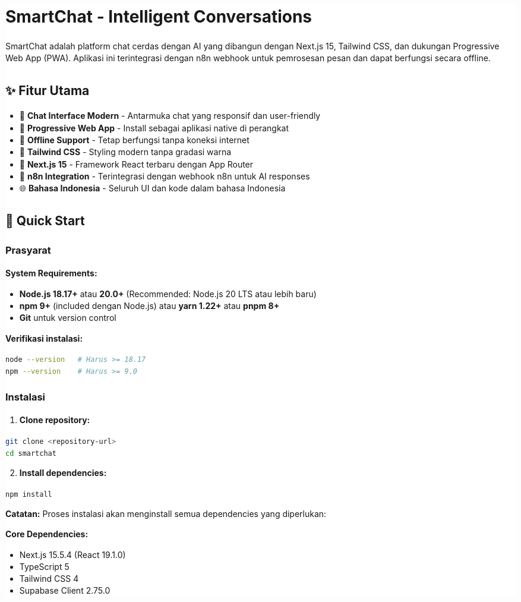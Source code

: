 # SmartChat - Intelligent Conversations

SmartChat adalah platform chat cerdas dengan AI yang dibangun dengan Next.js 15, Tailwind CSS, dan dukungan Progressive Web App (PWA). Aplikasi ini terintegrasi dengan n8n webhook untuk pemrosesan pesan dan dapat berfungsi secara offline.

## ✨ Fitur Utama

- 💬 **Chat Interface Modern** - Antarmuka chat yang responsif dan user-friendly
- 📱 **Progressive Web App** - Install sebagai aplikasi native di perangkat
- 🔌 **Offline Support** - Tetap berfungsi tanpa koneksi internet
- 🎨 **Tailwind CSS** - Styling modern tanpa gradasi warna
- 🚀 **Next.js 15** - Framework React terbaru dengan App Router
- 🔗 **n8n Integration** - Terintegrasi dengan webhook n8n untuk AI responses
- 🌐 **Bahasa Indonesia** - Seluruh UI dan kode dalam bahasa Indonesia

## 🚀 Quick Start

### Prasyarat

**System Requirements:**
- **Node.js 18.17+** atau **20.0+** (Recommended: Node.js 20 LTS atau lebih baru)
- **npm 9+** (included dengan Node.js) atau **yarn 1.22+** atau **pnpm 8+**
- **Git** untuk version control

**Verifikasi instalasi:**
```bash
node --version   # Harus >= 18.17
npm --version    # Harus >= 9.0
```

### Instalasi

1. **Clone repository:**

```bash
git clone <repository-url>
cd smartchat
```

2. **Install dependencies:**

```bash
npm install
```

**Catatan:** Proses instalasi akan menginstall semua dependencies yang diperlukan:

**Core Dependencies:**
- Next.js 15.5.4 (React 19.1.0)
- TypeScript 5
- Tailwind CSS 4
- Supabase Client 2.75.0
